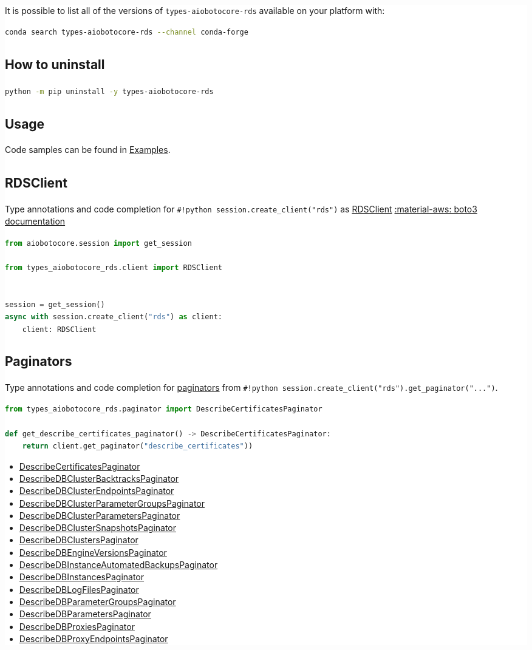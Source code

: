 It is possible to list all of the versions of `types-aiobotocore-rds`
available on your platform with:

```bash
conda search types-aiobotocore-rds --channel conda-forge
```


## How to uninstall

```bash
python -m pip uninstall -y types-aiobotocore-rds
```

## Usage

Code samples can be found in [Examples](./usage.md).

## RDSClient

Type annotations and code completion for  `#!python session.create_client("rds")` as [RDSClient](./client.md)
[:material-aws: boto3 documentation](https://boto3.amazonaws.com/v1/documentation/api/latest/reference/services/rds.html#RDS.Client)

```python title="Usage example"
from aiobotocore.session import get_session

from types_aiobotocore_rds.client import RDSClient


session = get_session()
async with session.create_client("rds") as client:
    client: RDSClient
```


## Paginators

Type annotations and code completion for
[paginators](./paginators.md)
from `#!python session.create_client("rds").get_paginator("...")`.

```python title="Usage example"
from types_aiobotocore_rds.paginator import DescribeCertificatesPaginator

def get_describe_certificates_paginator() -> DescribeCertificatesPaginator:
    return client.get_paginator("describe_certificates"))
```

- [DescribeCertificatesPaginator](./paginators.md#describecertificatespaginator)
- [DescribeDBClusterBacktracksPaginator](./paginators.md#describedbclusterbacktrackspaginator)
- [DescribeDBClusterEndpointsPaginator](./paginators.md#describedbclusterendpointspaginator)
- [DescribeDBClusterParameterGroupsPaginator](./paginators.md#describedbclusterparametergroupspaginator)
- [DescribeDBClusterParametersPaginator](./paginators.md#describedbclusterparameterspaginator)
- [DescribeDBClusterSnapshotsPaginator](./paginators.md#describedbclustersnapshotspaginator)
- [DescribeDBClustersPaginator](./paginators.md#describedbclusterspaginator)
- [DescribeDBEngineVersionsPaginator](./paginators.md#describedbengineversionspaginator)
- [DescribeDBInstanceAutomatedBackupsPaginator](./paginators.md#describedbinstanceautomatedbackupspaginator)
- [DescribeDBInstancesPaginator](./paginators.md#describedbinstancespaginator)
- [DescribeDBLogFilesPaginator](./paginators.md#describedblogfilespaginator)
- [DescribeDBParameterGroupsPaginator](./paginators.md#describedbparametergroupspaginator)
- [DescribeDBParametersPaginator](./paginators.md#describedbparameterspaginator)
- [DescribeDBProxiesPaginator](./paginators.md#describedbproxiespaginator)
- [DescribeDBProxyEndpointsPaginator](./paginators.md#describedbproxyendpointspaginator)